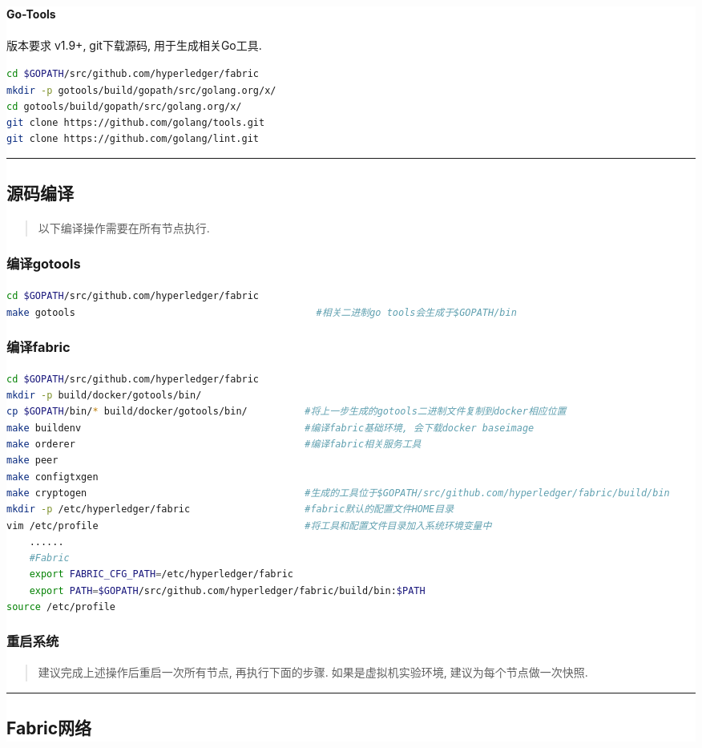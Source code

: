 #### Go-Tools

版本要求 v1.9+, git下载源码, 用于生成相关Go工具.

```bash
cd $GOPATH/src/github.com/hyperledger/fabric
mkdir -p gotools/build/gopath/src/golang.org/x/
cd gotools/build/gopath/src/golang.org/x/
git clone https://github.com/golang/tools.git
git clone https://github.com/golang/lint.git
```

------

## 源码编译

> 以下编译操作需要在所有节点执行.

### 编译gotools

```bash
cd $GOPATH/src/github.com/hyperledger/fabric
make gotools                                          #相关二进制go tools会生成于$GOPATH/bin
```

### 编译fabric

```bash
cd $GOPATH/src/github.com/hyperledger/fabric
mkdir -p build/docker/gotools/bin/
cp $GOPATH/bin/* build/docker/gotools/bin/          #将上一步生成的gotools二进制文件复制到docker相应位置
make buildenv                                       #编译fabric基础环境, 会下载docker baseimage
make orderer                                        #编译fabric相关服务工具
make peer
make configtxgen
make cryptogen                                      #生成的工具位于$GOPATH/src/github.com/hyperledger/fabric/build/bin
mkdir -p /etc/hyperledger/fabric                    #fabric默认的配置文件HOME目录
vim /etc/profile                                    #将工具和配置文件目录加入系统环境变量中
    ......
    #Fabric
    export FABRIC_CFG_PATH=/etc/hyperledger/fabric
    export PATH=$GOPATH/src/github.com/hyperledger/fabric/build/bin:$PATH
source /etc/profile
```

### 重启系统

> 建议完成上述操作后重启一次所有节点, 再执行下面的步骤. 如果是虚拟机实验环境, 建议为每个节点做一次快照.

------

## Fabric网络
